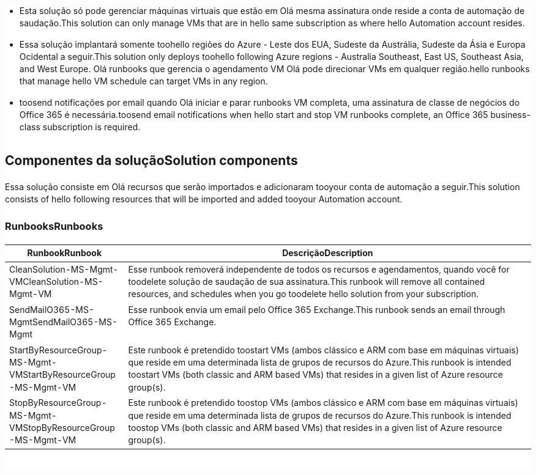 - <span data-ttu-id="d5f70-108">Esta solução só pode gerenciar máquinas virtuais que estão em Olá mesma assinatura onde reside a conta de automação de saudação.</span><span class="sxs-lookup"><span data-stu-id="d5f70-108">This solution can only manage VMs that are in hello same subscription as where hello Automation account resides.</span></span>  

- <span data-ttu-id="d5f70-109">Essa solução implantará somente toohello regiões do Azure - Leste dos EUA, Sudeste da Austrália, Sudeste da Ásia e Europa Ocidental a seguir.</span><span class="sxs-lookup"><span data-stu-id="d5f70-109">This solution only deploys toohello following Azure regions - Australia Southeast, East US, Southeast Asia, and West Europe.</span></span>  <span data-ttu-id="d5f70-110">Olá runbooks que gerencia o agendamento VM Olá pode direcionar VMs em qualquer região.</span><span class="sxs-lookup"><span data-stu-id="d5f70-110">hello runbooks that manage hello VM schedule can target VMs in any region.</span></span>  

- <span data-ttu-id="d5f70-111">toosend notificações por email quando Olá iniciar e parar runbooks VM completa, uma assinatura de classe de negócios do Office 365 é necessária.</span><span class="sxs-lookup"><span data-stu-id="d5f70-111">toosend email notifications when hello start and stop VM runbooks complete, an Office 365  business-class subscription is required.</span></span>  

## <a name="solution-components"></a><span data-ttu-id="d5f70-112">Componentes da solução</span><span class="sxs-lookup"><span data-stu-id="d5f70-112">Solution components</span></span>

<span data-ttu-id="d5f70-113">Essa solução consiste em Olá recursos que serão importados e adicionaram tooyour conta de automação a seguir.</span><span class="sxs-lookup"><span data-stu-id="d5f70-113">This solution consists of hello following resources that will be imported and added tooyour Automation account.</span></span>

### <a name="runbooks"></a><span data-ttu-id="d5f70-114">Runbooks</span><span class="sxs-lookup"><span data-stu-id="d5f70-114">Runbooks</span></span>

<span data-ttu-id="d5f70-115">Runbook</span><span class="sxs-lookup"><span data-stu-id="d5f70-115">Runbook</span></span> | <span data-ttu-id="d5f70-116">Descrição</span><span class="sxs-lookup"><span data-stu-id="d5f70-116">Description</span></span>|
--------|------------|
<span data-ttu-id="d5f70-117">CleanSolution-MS-Mgmt-VM</span><span class="sxs-lookup"><span data-stu-id="d5f70-117">CleanSolution-MS-Mgmt-VM</span></span> | <span data-ttu-id="d5f70-118">Esse runbook removerá independente de todos os recursos e agendamentos, quando você for toodelete solução de saudação de sua assinatura.</span><span class="sxs-lookup"><span data-stu-id="d5f70-118">This runbook will remove all contained resources, and schedules when you go toodelete hello solution from your subscription.</span></span>|  
<span data-ttu-id="d5f70-119">SendMailO365-MS-Mgmt</span><span class="sxs-lookup"><span data-stu-id="d5f70-119">SendMailO365-MS-Mgmt</span></span> | <span data-ttu-id="d5f70-120">Esse runbook envia um email pelo Office 365 Exchange.</span><span class="sxs-lookup"><span data-stu-id="d5f70-120">This runbook sends an email through Office 365 Exchange.</span></span>|
<span data-ttu-id="d5f70-121">StartByResourceGroup-MS-Mgmt-VM</span><span class="sxs-lookup"><span data-stu-id="d5f70-121">StartByResourceGroup-MS-Mgmt-VM</span></span> | <span data-ttu-id="d5f70-122">Este runbook é pretendido toostart VMs (ambos clássico e ARM com base em máquinas virtuais) que reside em uma determinada lista de grupos de recursos do Azure.</span><span class="sxs-lookup"><span data-stu-id="d5f70-122">This runbook is intended toostart VMs (both classic and ARM based VMs) that resides in a given list of Azure resource group(s).</span></span>
<span data-ttu-id="d5f70-123">StopByResourceGroup-MS-Mgmt-VM</span><span class="sxs-lookup"><span data-stu-id="d5f70-123">StopByResourceGroup-MS-Mgmt-VM</span></span> | <span data-ttu-id="d5f70-124">Este runbook é pretendido toostop VMs (ambos clássico e ARM com base em máquinas virtuais) que reside em uma determinada lista de grupos de recursos do Azure.</span><span class="sxs-lookup"><span data-stu-id="d5f70-124">This runbook is intended toostop VMs (both classic and ARM based VMs) that resides in a given list of Azure resource group(s).</span></span>|
<br>
